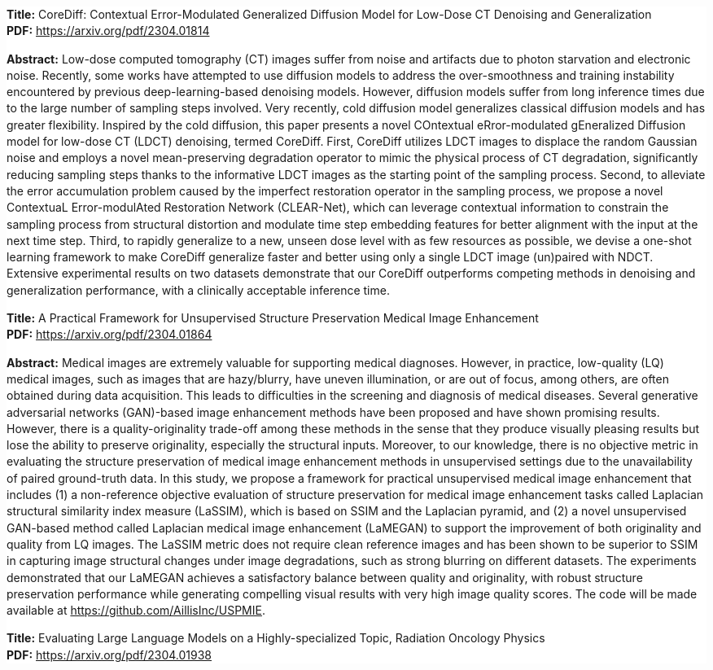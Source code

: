 **Title:** CoreDiff: Contextual Error-Modulated Generalized Diffusion Model for  Low-Dose CT Denoising and Generalization  
**PDF:** https://arxiv.org/pdf/2304.01814

**Abstract:** Low-dose computed tomography (CT) images suffer from noise and artifacts due to photon starvation and electronic noise. Recently, some works have attempted to use diffusion models to address the over-smoothness and training instability encountered by previous deep-learning-based denoising models. However, diffusion models suffer from long inference times due to the large number of sampling steps involved. Very recently, cold diffusion model generalizes classical diffusion models and has greater flexibility. Inspired by the cold diffusion, this paper presents a novel COntextual eRror-modulated gEneralized Diffusion model for low-dose CT (LDCT) denoising, termed CoreDiff. First, CoreDiff utilizes LDCT images to displace the random Gaussian noise and employs a novel mean-preserving degradation operator to mimic the physical process of CT degradation, significantly reducing sampling steps thanks to the informative LDCT images as the starting point of the sampling process. Second, to alleviate the error accumulation problem caused by the imperfect restoration operator in the sampling process, we propose a novel ContextuaL Error-modulAted Restoration Network (CLEAR-Net), which can leverage contextual information to constrain the sampling process from structural distortion and modulate time step embedding features for better alignment with the input at the next time step. Third, to rapidly generalize to a new, unseen dose level with as few resources as possible, we devise a one-shot learning framework to make CoreDiff generalize faster and better using only a single LDCT image (un)paired with NDCT. Extensive experimental results on two datasets demonstrate that our CoreDiff outperforms competing methods in denoising and generalization performance, with a clinically acceptable inference time. 

**Title:** A Practical Framework for Unsupervised Structure Preservation Medical  Image Enhancement  
**PDF:** https://arxiv.org/pdf/2304.01864

**Abstract:** Medical images are extremely valuable for supporting medical diagnoses. However, in practice, low-quality (LQ) medical images, such as images that are hazy/blurry, have uneven illumination, or are out of focus, among others, are often obtained during data acquisition. This leads to difficulties in the screening and diagnosis of medical diseases. Several generative adversarial networks (GAN)-based image enhancement methods have been proposed and have shown promising results. However, there is a quality-originality trade-off among these methods in the sense that they produce visually pleasing results but lose the ability to preserve originality, especially the structural inputs. Moreover, to our knowledge, there is no objective metric in evaluating the structure preservation of medical image enhancement methods in unsupervised settings due to the unavailability of paired ground-truth data. In this study, we propose a framework for practical unsupervised medical image enhancement that includes (1) a non-reference objective evaluation of structure preservation for medical image enhancement tasks called Laplacian structural similarity index measure (LaSSIM), which is based on SSIM and the Laplacian pyramid, and (2) a novel unsupervised GAN-based method called Laplacian medical image enhancement (LaMEGAN) to support the improvement of both originality and quality from LQ images. The LaSSIM metric does not require clean reference images and has been shown to be superior to SSIM in capturing image structural changes under image degradations, such as strong blurring on different datasets. The experiments demonstrated that our LaMEGAN achieves a satisfactory balance between quality and originality, with robust structure preservation performance while generating compelling visual results with very high image quality scores. The code will be made available at https://github.com/AillisInc/USPMIE. 

**Title:** Evaluating Large Language Models on a Highly-specialized Topic,  Radiation Oncology Physics  
**PDF:** https://arxiv.org/pdf/2304.01938

